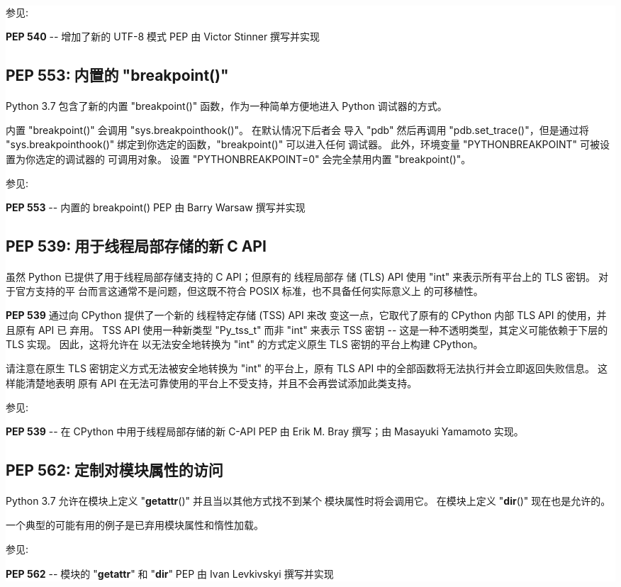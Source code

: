 参见:

  **PEP 540** -- 增加了新的 UTF-8 模式
     PEP 由 Victor Stinner 撰写并实现


PEP 553: 内置的 "breakpoint()"
------------------------------

Python 3.7 包含了新的内置 "breakpoint()" 函数，作为一种简单方便地进入
Python 调试器的方式。

内置 "breakpoint()" 会调用 "sys.breakpointhook()"。 在默认情况下后者会
导入 "pdb" 然后再调用 "pdb.set_trace()"，但是通过将
"sys.breakpointhook()" 绑定到你选定的函数，"breakpoint()" 可以进入任何
调试器。 此外，环境变量 "PYTHONBREAKPOINT" 可被设置为你选定的调试器的
可调用对象。 设置 "PYTHONBREAKPOINT=0" 会完全禁用内置 "breakpoint()"。

参见:

  **PEP 553** -- 内置的 breakpoint()
     PEP 由 Barry Warsaw 撰写并实现


PEP 539: 用于线程局部存储的新 C API
-----------------------------------

虽然 Python 已提供了用于线程局部存储支持的 C API；但原有的 线程局部存
储 (TLS) API 使用 "int" 来表示所有平台上的 TLS 密钥。 对于官方支持的平
台而言这通常不是问题，但这既不符合 POSIX 标准，也不具备任何实际意义上
的可移植性。

**PEP 539** 通过向 CPython 提供了一个新的 线程特定存储 (TSS) API 来改
变这一点，它取代了原有的 CPython 内部 TLS API 的使用，并且原有 API 已
弃用。 TSS API 使用一种新类型 "Py_tss_t" 而非 "int" 来表示 TSS 密钥 --
这是一种不透明类型，其定义可能依赖于下层的 TLS 实现。 因此，这将允许在
以无法安全地转换为 "int" 的方式定义原生 TLS 密钥的平台上构建 CPython。

请注意在原生 TLS 密钥定义方式无法被安全地转换为 "int" 的平台上，原有
TLS API 中的全部函数将无法执行并会立即返回失败信息。 这样能清楚地表明
原有 API 在无法可靠使用的平台上不受支持，并且不会再尝试添加此类支持。

参见:

  **PEP 539** -- 在 CPython 中用于线程局部存储的新 C-API
     PEP 由 Erik M. Bray 撰写；由 Masayuki Yamamoto 实现。


PEP 562: 定制对模块属性的访问
-----------------------------

Python 3.7 允许在模块上定义 "__getattr__()" 并且当以其他方式找不到某个
模块属性时将会调用它。 在模块上定义 "__dir__()" 现在也是允许的。

一个典型的可能有用的例子是已弃用模块属性和惰性加载。

参见:

  **PEP 562** -- 模块的 "__getattr__" 和 "__dir__"
     PEP 由 Ivan Levkivskyi 撰写并实现
